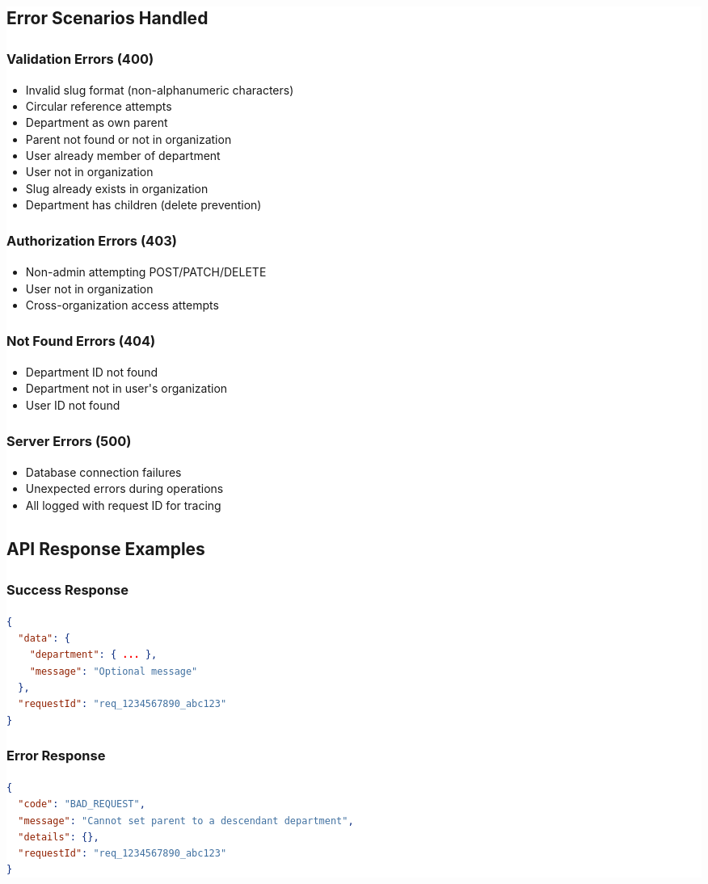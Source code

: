 ## Error Scenarios Handled

### Validation Errors (400)
- Invalid slug format (non-alphanumeric characters)
- Circular reference attempts
- Department as own parent
- Parent not found or not in organization
- User already member of department
- User not in organization
- Slug already exists in organization
- Department has children (delete prevention)

### Authorization Errors (403)
- Non-admin attempting POST/PATCH/DELETE
- User not in organization
- Cross-organization access attempts

### Not Found Errors (404)
- Department ID not found
- Department not in user's organization
- User ID not found

### Server Errors (500)
- Database connection failures
- Unexpected errors during operations
- All logged with request ID for tracing

## API Response Examples

### Success Response
```json
{
  "data": {
    "department": { ... },
    "message": "Optional message"
  },
  "requestId": "req_1234567890_abc123"
}
```

### Error Response
```json
{
  "code": "BAD_REQUEST",
  "message": "Cannot set parent to a descendant department",
  "details": {},
  "requestId": "req_1234567890_abc123"
}
```

